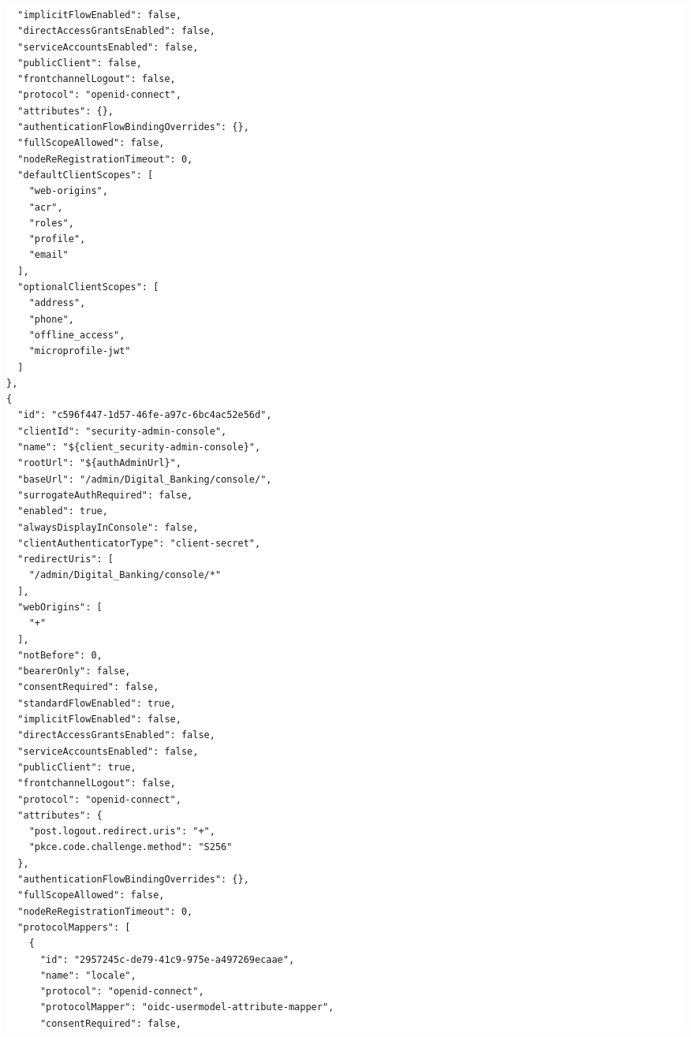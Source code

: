       "implicitFlowEnabled": false,
      "directAccessGrantsEnabled": false,
      "serviceAccountsEnabled": false,
      "publicClient": false,
      "frontchannelLogout": false,
      "protocol": "openid-connect",
      "attributes": {},
      "authenticationFlowBindingOverrides": {},
      "fullScopeAllowed": false,
      "nodeReRegistrationTimeout": 0,
      "defaultClientScopes": [
        "web-origins",
        "acr",
        "roles",
        "profile",
        "email"
      ],
      "optionalClientScopes": [
        "address",
        "phone",
        "offline_access",
        "microprofile-jwt"
      ]
    },
    {
      "id": "c596f447-1d57-46fe-a97c-6bc4ac52e56d",
      "clientId": "security-admin-console",
      "name": "${client_security-admin-console}",
      "rootUrl": "${authAdminUrl}",
      "baseUrl": "/admin/Digital_Banking/console/",
      "surrogateAuthRequired": false,
      "enabled": true,
      "alwaysDisplayInConsole": false,
      "clientAuthenticatorType": "client-secret",
      "redirectUris": [
        "/admin/Digital_Banking/console/*"
      ],
      "webOrigins": [
        "+"
      ],
      "notBefore": 0,
      "bearerOnly": false,
      "consentRequired": false,
      "standardFlowEnabled": true,
      "implicitFlowEnabled": false,
      "directAccessGrantsEnabled": false,
      "serviceAccountsEnabled": false,
      "publicClient": true,
      "frontchannelLogout": false,
      "protocol": "openid-connect",
      "attributes": {
        "post.logout.redirect.uris": "+",
        "pkce.code.challenge.method": "S256"
      },
      "authenticationFlowBindingOverrides": {},
      "fullScopeAllowed": false,
      "nodeReRegistrationTimeout": 0,
      "protocolMappers": [
        {
          "id": "2957245c-de79-41c9-975e-a497269ecaae",
          "name": "locale",
          "protocol": "openid-connect",
          "protocolMapper": "oidc-usermodel-attribute-mapper",
          "consentRequired": false,